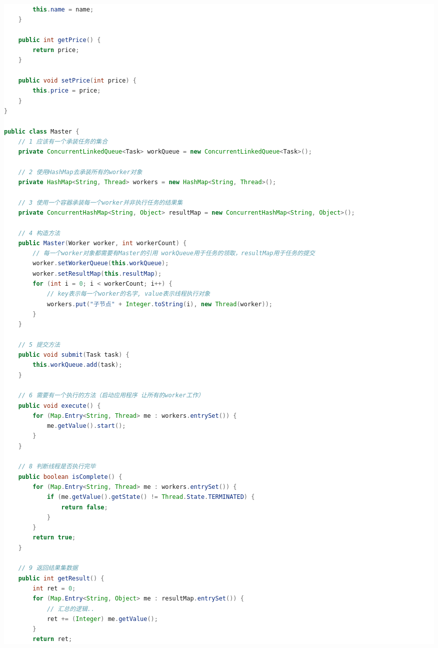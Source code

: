 ```java
        this.name = name;
    }

    public int getPrice() {
        return price;
    }

    public void setPrice(int price) {
        this.price = price;
    }
}

public class Master {
    // 1 应该有一个承装任务的集合
    private ConcurrentLinkedQueue<Task> workQueue = new ConcurrentLinkedQueue<Task>();

    // 2 使用HashMap去承装所有的worker对象
    private HashMap<String, Thread> workers = new HashMap<String, Thread>();

    // 3 使用一个容器承装每一个worker并非执行任务的结果集
    private ConcurrentHashMap<String, Object> resultMap = new ConcurrentHashMap<String, Object>();

    // 4 构造方法
    public Master(Worker worker, int workerCount) {
        // 每一个worker对象都需要有Master的引用 workQueue用于任务的领取，resultMap用于任务的提交
        worker.setWorkerQueue(this.workQueue);
        worker.setResultMap(this.resultMap);
        for (int i = 0; i < workerCount; i++) {
            // key表示每一个worker的名字, value表示线程执行对象
            workers.put("子节点" + Integer.toString(i), new Thread(worker));
        }
    }

    // 5 提交方法
    public void submit(Task task) {
        this.workQueue.add(task);
    }

    // 6 需要有一个执行的方法（启动应用程序 让所有的worker工作）
    public void execute() {
        for (Map.Entry<String, Thread> me : workers.entrySet()) {
            me.getValue().start();
        }
    }

    // 8 判断线程是否执行完毕
    public boolean isComplete() {
        for (Map.Entry<String, Thread> me : workers.entrySet()) {
            if (me.getValue().getState() != Thread.State.TERMINATED) {
                return false;
            }
        }
        return true;
    }

    // 9 返回结果集数据
    public int getResult() {
        int ret = 0;
        for (Map.Entry<String, Object> me : resultMap.entrySet()) {
            // 汇总的逻辑..
            ret += (Integer) me.getValue();
        }
        return ret;
```